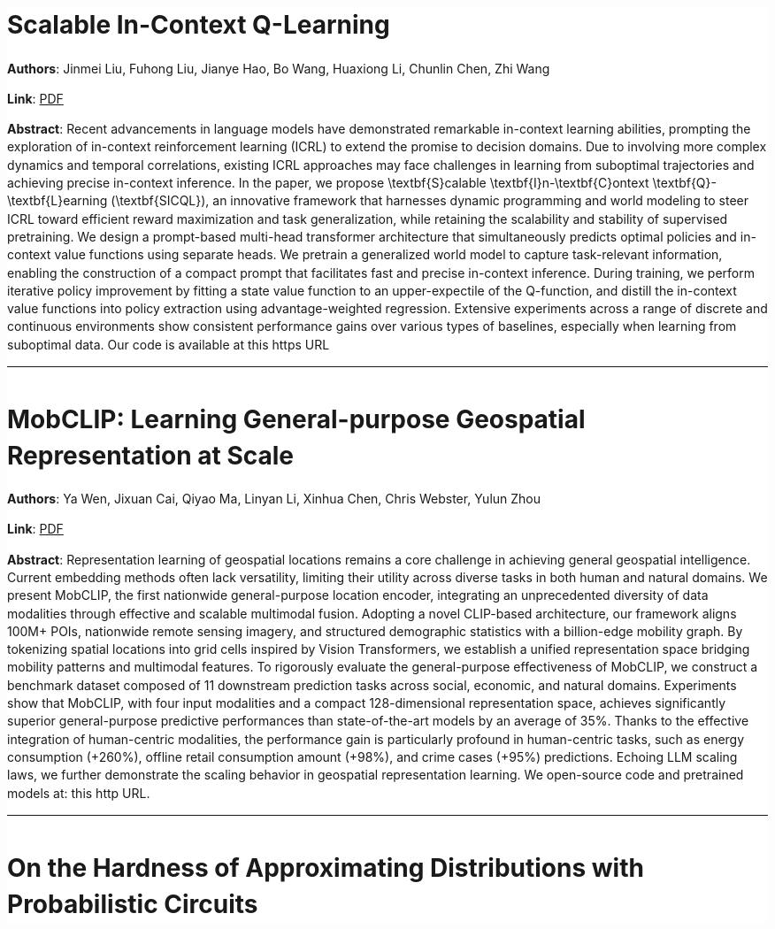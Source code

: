 # Scalable In-Context Q-Learning 

**Authors**: Jinmei Liu, Fuhong Liu, Jianye Hao, Bo Wang, Huaxiong Li, Chunlin Chen, Zhi Wang  

**Link**: [PDF](https://arxiv.org/pdf/2506.01299)  

**Abstract**: Recent advancements in language models have demonstrated remarkable in-context learning abilities, prompting the exploration of in-context reinforcement learning (ICRL) to extend the promise to decision domains. Due to involving more complex dynamics and temporal correlations, existing ICRL approaches may face challenges in learning from suboptimal trajectories and achieving precise in-context inference. In the paper, we propose \textbf{S}calable \textbf{I}n-\textbf{C}ontext \textbf{Q}-\textbf{L}earning (\textbf{SICQL}), an innovative framework that harnesses dynamic programming and world modeling to steer ICRL toward efficient reward maximization and task generalization, while retaining the scalability and stability of supervised pretraining. We design a prompt-based multi-head transformer architecture that simultaneously predicts optimal policies and in-context value functions using separate heads. We pretrain a generalized world model to capture task-relevant information, enabling the construction of a compact prompt that facilitates fast and precise in-context inference. During training, we perform iterative policy improvement by fitting a state value function to an upper-expectile of the Q-function, and distill the in-context value functions into policy extraction using advantage-weighted regression. Extensive experiments across a range of discrete and continuous environments show consistent performance gains over various types of baselines, especially when learning from suboptimal data. Our code is available at this https URL 

---
# MobCLIP: Learning General-purpose Geospatial Representation at Scale 

**Authors**: Ya Wen, Jixuan Cai, Qiyao Ma, Linyan Li, Xinhua Chen, Chris Webster, Yulun Zhou  

**Link**: [PDF](https://arxiv.org/pdf/2506.01297)  

**Abstract**: Representation learning of geospatial locations remains a core challenge in achieving general geospatial intelligence. Current embedding methods often lack versatility, limiting their utility across diverse tasks in both human and natural domains. We present MobCLIP, the first nationwide general-purpose location encoder, integrating an unprecedented diversity of data modalities through effective and scalable multimodal fusion. Adopting a novel CLIP-based architecture, our framework aligns 100M+ POIs, nationwide remote sensing imagery, and structured demographic statistics with a billion-edge mobility graph. By tokenizing spatial locations into grid cells inspired by Vision Transformers, we establish a unified representation space bridging mobility patterns and multimodal features. To rigorously evaluate the general-purpose effectiveness of MobCLIP, we construct a benchmark dataset composed of 11 downstream prediction tasks across social, economic, and natural domains. Experiments show that MobCLIP, with four input modalities and a compact 128-dimensional representation space, achieves significantly superior general-purpose predictive performances than state-of-the-art models by an average of 35%. Thanks to the effective integration of human-centric modalities, the performance gain is particularly profound in human-centric tasks, such as energy consumption (+260%), offline retail consumption amount (+98%), and crime cases (+95%) predictions. Echoing LLM scaling laws, we further demonstrate the scaling behavior in geospatial representation learning. We open-source code and pretrained models at: this http URL. 

---
# On the Hardness of Approximating Distributions with Probabilistic Circuits 
